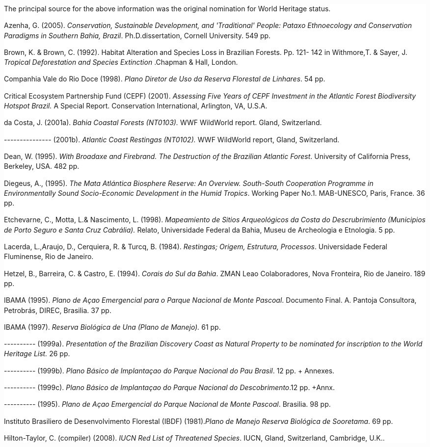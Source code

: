 The principal source for the above information was the original nomination for World Heritage status.

Azenha, G. (2005). *Conservation, Sustainable Development, and 'Traditional' People: Pataxo Ethnoecology and Conservation Paradigms in Southern Bahia, Brazil*. Ph.D.dissertation, Cornell University. 549 pp.

Brown, K. & Brown, C. (1992). Habitat Alteration and Species Loss in Brazilian Forests. Pp. 121- 142 in Withmore,T. & Sayer, J. *Tropical Deforestation and Species Extinction* .Chapman & Hall, London.

Companhia Vale do Rio Doce (1998). *Plano Diretor de Uso da Reserva Florestal de Linhares*. 54 pp.

Critical Ecosystem Partnership Fund (CEPF) (2001). *Assessing Five Years of CEPF Investment in the Atlantic Forest Biodiversity Hotspot Brazil.* A Special Report. Conservation International, Arlington, VA, U.S.A.

da Costa, J. (2001a). *Bahia Coastal Forests (NT0103).* WWF WildWorld report. Gland, Switzerland.

--------------- (2001b). *Atlantic Coast Restingas (NT0102).* WWF WildWorld report, Gland, Switzerland.

Dean, W. (1995). *With Broadaxe and Firebrand. The Destruction of the Brazilian Atlantic Forest*. University of California Press, Berkeley, USA. 482 pp.

Diegeus, A., (1995). *The Mata Atlántica Biosphere Reserve: An Overview. South-South Cooperation Programme in Environmentally Sound Socio-Economic Development in the Humid Tropics*. Working Paper No.1. MAB-UNESCO, Paris, France. 36 pp.

Etchevarne, C., Motta, L.& Nascimento, L. (1998). *Mapeamiento de Sitios Arqueológicos da Costa do Descrubrimiento (Municipios de Porto Seguro e Santa Cruz Cabrália).* Relato, Universidade Federal da Bahia, Museu de Archeologia e Etnologia. 5 pp.

Lacerda, L.,Araujo, D., Cerquiera, R. & Turcq, B. (1984). *Restingas; Origem, Estrutura, Processos*. Universidade Federal Fluminense, Rio de Janeiro.

Hetzel, B., Barreira, C. & Castro, E. (1994). *Corais do Sul da Bahia*. ZMAN Leao Colaboradores, Nova Fronteira, Rio de Janeiro. 189 pp.

IBAMA (1995). *Plano de Açao Emergencial para o Parque Nacional de Monte Pascoal*. Documento Final. A. Pantoja Consultora, Petrobrás, DIREC, Brasilia. 37 pp.

IBAMA (1997). *Reserva Biológica de Una (Plano de Manejo).* 61 pp.

---------- (1999a). *Presentation of the Brazilian Discovery Coast as Natural Property to be nominated for inscription to the World Heritage List.* 26 pp.

---------- (1999b). *Plano Básico de Implantaçao do Parque Nacional do Pau Brasil*. 12 pp. + Annexes.

---------- (1999c). *Plano Básico de Implantaçao do Parque Nacional do Descobrimento*.12 pp. +Annx.

---------- (1995). *Plano de Açao Emergencial do Parque Nacional de Monte Pascoal*. Brasilia. 98 pp.

Instituto Brasiliero de Desenvolvimento Florestal (IBDF) (1981).*Plano de Manejo Reserva Biológica de Sooretama*. 69 pp.

Hilton-Taylor, C. (compiler) (2008). *IUCN Red List of Threatened Species*. IUCN, Gland, Switzerland, Cambridge, U.K..

